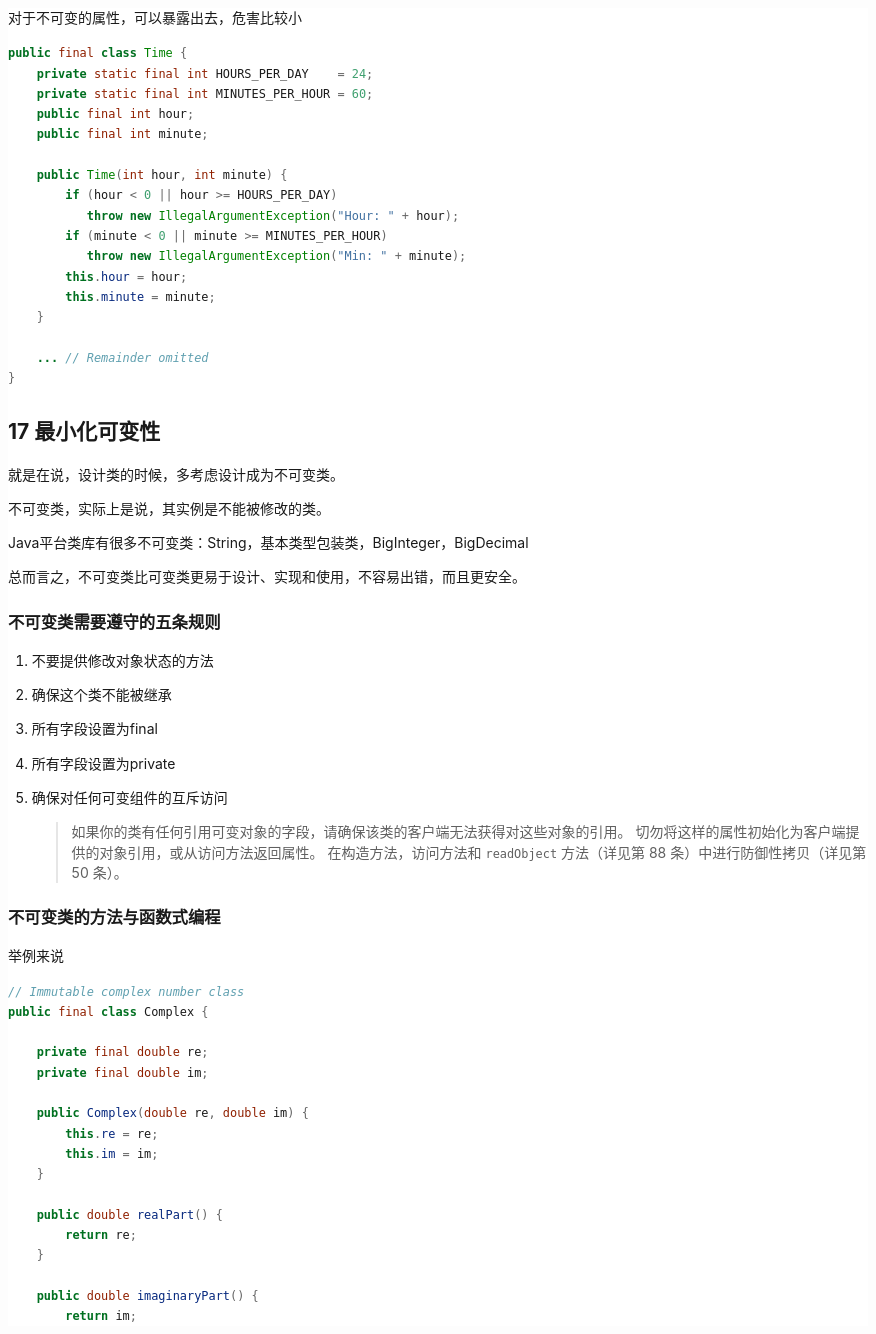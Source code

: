 对于不可变的属性，可以暴露出去，危害比较小

```java
public final class Time {
    private static final int HOURS_PER_DAY    = 24;
    private static final int MINUTES_PER_HOUR = 60;
    public final int hour;
    public final int minute;

    public Time(int hour, int minute) {
        if (hour < 0 || hour >= HOURS_PER_DAY)
           throw new IllegalArgumentException("Hour: " + hour);
        if (minute < 0 || minute >= MINUTES_PER_HOUR)
           throw new IllegalArgumentException("Min: " + minute);
        this.hour = hour;
        this.minute = minute;
    }

    ... // Remainder omitted
}
```

## 17 最小化可变性

就是在说，设计类的时候，多考虑设计成为不可变类。

不可变类，实际上是说，其实例是不能被修改的类。

Java平台类库有很多不可变类：String，基本类型包装类，BigInteger，BigDecimal

总而言之，不可变类比可变类更易于设计、实现和使用，不容易出错，而且更安全。

### 不可变类需要遵守的五条规则

1. 不要提供修改对象状态的方法

2. 确保这个类不能被继承

3. 所有字段设置为final

4. 所有字段设置为private

5. 确保对任何可变组件的互斥访问

   > 如果你的类有任何引用可变对象的字段，请确保该类的客户端无法获得对这些对象的引用。 切勿将这样的属性初始化为客户端提供的对象引用，或从访问方法返回属性。 在构造方法，访问方法和 `readObject` 方法（详见第 88 条）中进行防御性拷贝（详见第 50 条）。

### 不可变类的方法与函数式编程

举例来说

```java
// Immutable complex number class
public final class Complex {

    private final double re;
    private final double im;

    public Complex(double re, double im) {
        this.re = re;
        this.im = im;
    }

    public double realPart() {
        return re;
    }

    public double imaginaryPart() {
        return im;
```